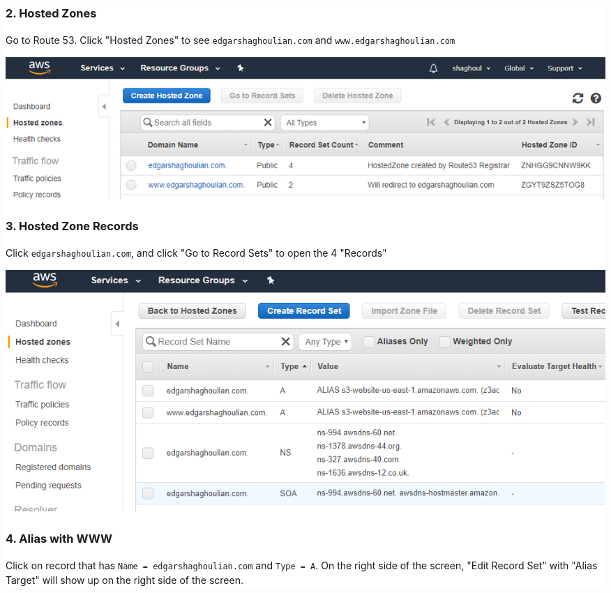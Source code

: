 ### 2. Hosted Zones

Go to Route 53. Click "Hosted Zones" to see `edgarshaghoulian.com` and `www.edgarshaghoulian.com`

![Hosted Zones](images/hostedZones.png)

### 3. Hosted Zone Records

Click `edgarshaghoulian.com`, and click "Go to Record Sets" to open the 4 "Records"

![Route 53 Hosted Zones](images/hostedZoneRecords.png)

### 4. Alias with WWW

Click on record that has `Name = edgarshaghoulian.com` and `Type = A`. On the right side of the screen, "Edit Record Set" with "Alias Target" will show up on the right side of the screen.
